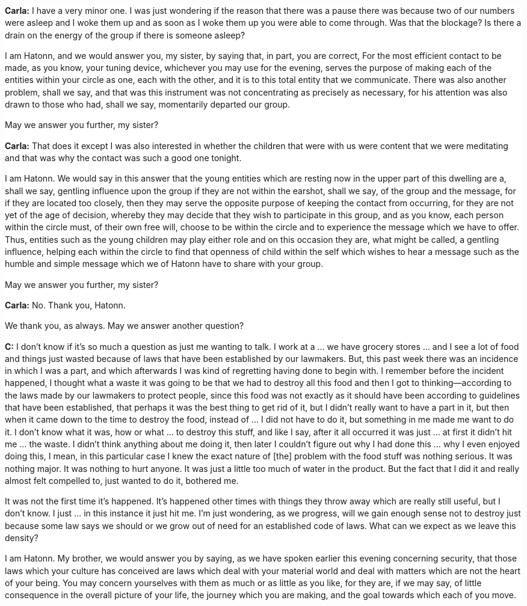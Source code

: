 <p><strong>Carla:</strong> I have a very minor one. I was just wondering if the reason that there was a pause there was because two of our numbers were asleep and I woke them up and as soon as I woke them up you were able to come through. Was that the blockage? Is there a drain on the energy of the group if there is someone asleep?</p>
<p>I am Hatonn, and we would answer you, my sister, by saying that, in part, you are correct, For the most efficient contact to be made, as you know, your tuning device, whichever you may use for the evening, serves the purpose of making each of the entities within your circle as one, each with the other, and it is to this total entity that we communicate. There was also another problem, shall we say, and that was this instrument was not concentrating as precisely as necessary, for his attention was also drawn to those who had, shall we say, momentarily departed our group.</p>
<p>May we answer you further, my sister?</p>
<p><strong>Carla:</strong> That does it except I was also interested in whether the children that were with us were content that we were meditating and that was why the contact was such a good one tonight.</p>
<p>I am Hatonn. We would say in this answer that the young entities which are resting now in the upper part of this dwelling are a, shall we say, gentling influence upon the group if they are not within the earshot, shall we say, of the group and the message, for if they are located too closely, then they may serve the opposite purpose of keeping the contact from occurring, for they are not yet of the age of decision, whereby they may decide that they wish to participate in this group, and as you know, each person within the circle must, of their own free will, choose to be within the circle and to experience the message which we have to offer. Thus, entities such as the young children may play either role and on this occasion they are, what might be called, a gentling influence, helping each within the circle to find that openness of child within the self which wishes to hear a message such as the humble and simple message which we of Hatonn have to share with your group.</p>
<p>May we answer you further, my sister?</p>
<p><strong>Carla:</strong> No. Thank you, Hatonn.</p>
<p>We thank you, as always. May we answer another question?</p>
<p><strong>C:</strong> I don’t know if it’s so much a question as just me wanting to talk. I work at a … we have grocery stores … and I see a lot of food and things just wasted because of laws that have been established by our lawmakers. But, this past week there was an incidence in which I was a part, and which afterwards I was kind of regretting having done to begin with. I remember before the incident happened, I thought what a waste it was going to be that we had to destroy all this food and then I got to thinking—according to the laws made by our lawmakers to protect people, since this food was not exactly as it should have been according to guidelines that have been established, that perhaps it was the best thing to get rid of it, but I didn’t really want to have a part in it, but then when it came down to the time to destroy the food, instead of … I did not have to do it, but something in me made me want to do it. I don’t know what it was, how or what … to destroy this stuff, and like I say, after it all occurred it was just … at first it didn’t hit me … the waste. I didn’t think anything about me doing it, then later I couldn’t figure out why I had done this … why I even enjoyed doing this, I mean, in this particular case I knew the exact nature of [the] problem with the food stuff was nothing serious. It was nothing major. It was nothing to hurt anyone. It was just a little too much of water in the product. But the fact that I did it and really almost felt compelled to, just wanted to do it, bothered me.</p>
<p>It was not the first time it’s happened. It’s happened other times with things they throw away which are really still useful, but I don’t know. I just … in this instance it just hit me. I’m just wondering, as we progress, will we gain enough sense not to destroy just because some law says we should or we grow out of need for an established code of laws. What can we expect as we leave this density?</p>
<p>I am Hatonn. My brother, we would answer you by saying, as we have spoken earlier this evening concerning security, that those laws which your culture has conceived are laws which deal with your material world and deal with matters which are not the heart of your being. You may concern yourselves with them as much or as little as you like, for they are, if we may say, of little consequence in the overall picture of your life, the journey which you are making, and the goal towards which each of you move.</p>